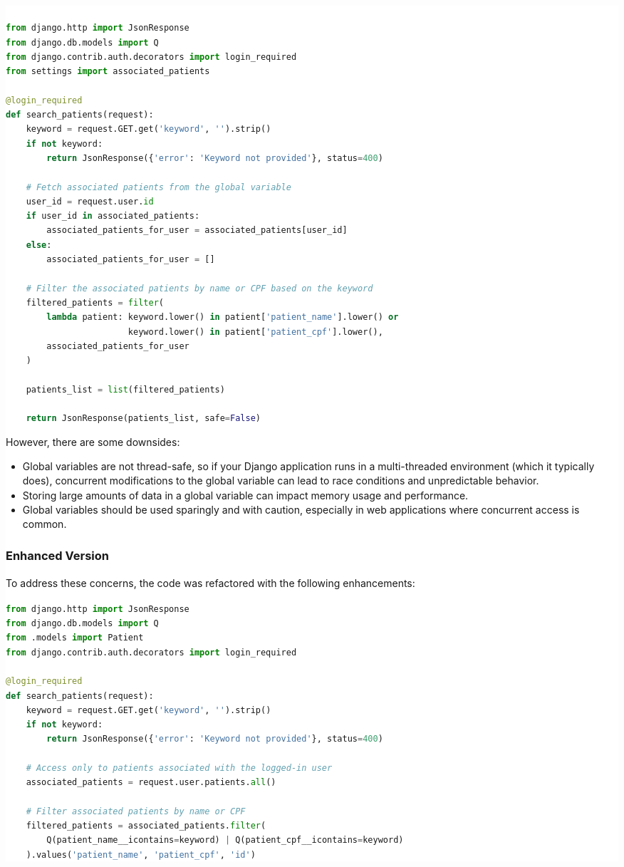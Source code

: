 ```python

from django.http import JsonResponse
from django.db.models import Q
from django.contrib.auth.decorators import login_required
from settings import associated_patients

@login_required
def search_patients(request):
    keyword = request.GET.get('keyword', '').strip()
    if not keyword:
        return JsonResponse({'error': 'Keyword not provided'}, status=400)

    # Fetch associated patients from the global variable
    user_id = request.user.id
    if user_id in associated_patients:
        associated_patients_for_user = associated_patients[user_id]
    else:
        associated_patients_for_user = []

    # Filter the associated patients by name or CPF based on the keyword
    filtered_patients = filter(
        lambda patient: keyword.lower() in patient['patient_name'].lower() or
                        keyword.lower() in patient['patient_cpf'].lower(),
        associated_patients_for_user
    )

    patients_list = list(filtered_patients)

    return JsonResponse(patients_list, safe=False)

```

However, there are some downsides: 

- Global variables are not thread-safe, so if your Django application runs in a multi-threaded environment (which it typically does), concurrent modifications to the global variable can lead to race conditions and unpredictable behavior.
- Storing large amounts of data in a global variable can impact memory usage and performance.
- Global variables should be used sparingly and with caution, especially in web applications where concurrent access is common.


### Enhanced Version

To address these concerns, the code was refactored with the following enhancements:

```python
from django.http import JsonResponse
from django.db.models import Q
from .models import Patient
from django.contrib.auth.decorators import login_required

@login_required
def search_patients(request):
    keyword = request.GET.get('keyword', '').strip()
    if not keyword:
        return JsonResponse({'error': 'Keyword not provided'}, status=400)

    # Access only to patients associated with the logged-in user
    associated_patients = request.user.patients.all()

    # Filter associated patients by name or CPF
    filtered_patients = associated_patients.filter(
        Q(patient_name__icontains=keyword) | Q(patient_cpf__icontains=keyword)
    ).values('patient_name', 'patient_cpf', 'id')
```